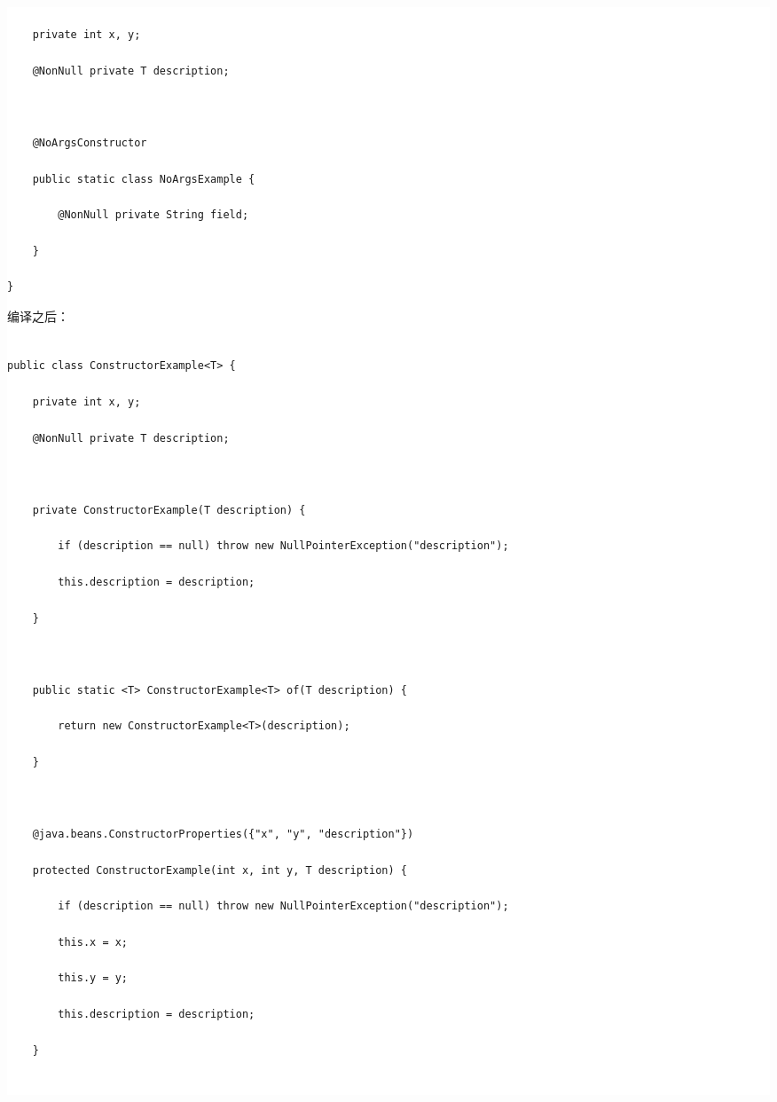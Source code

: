 ```

	private int x, y;

	@NonNull private T description;

	

	@NoArgsConstructor

	public static class NoArgsExample {

		@NonNull private String field;

	}

}

```

编译之后：

```

public class ConstructorExample<T> {

	private int x, y;

	@NonNull private T description;

	

	private ConstructorExample(T description) {

		if (description == null) throw new NullPointerException("description");

		this.description = description;

	}

	

	public static <T> ConstructorExample<T> of(T description) {

		return new ConstructorExample<T>(description);

	}

	

	@java.beans.ConstructorProperties({"x", "y", "description"})

	protected ConstructorExample(int x, int y, T description) {

		if (description == null) throw new NullPointerException("description");

		this.x = x;

		this.y = y;

		this.description = description;

	}

	
```